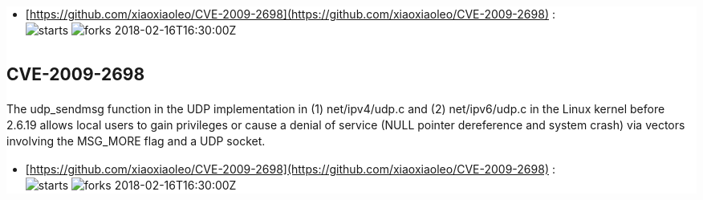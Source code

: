 - [https://github.com/xiaoxiaoleo/CVE-2009-2698](https://github.com/xiaoxiaoleo/CVE-2009-2698) :  
![starts](https://img.shields.io/github/stars/xiaoxiaoleo/CVE-2009-2698.svg) 
![forks](https://img.shields.io/github/forks/xiaoxiaoleo/CVE-2009-2698.svg) 
2018-02-16T16:30:00Z

## CVE-2009-2698
 The udp_sendmsg function in the UDP implementation in (1) net/ipv4/udp.c and (2) net/ipv6/udp.c in the Linux kernel before 2.6.19 allows local users to gain privileges or cause a denial of service (NULL pointer dereference and system crash) via vectors involving the MSG_MORE flag and a UDP socket.

- [https://github.com/xiaoxiaoleo/CVE-2009-2698](https://github.com/xiaoxiaoleo/CVE-2009-2698) :  
![starts](https://img.shields.io/github/stars/xiaoxiaoleo/CVE-2009-2698.svg) 
![forks](https://img.shields.io/github/forks/xiaoxiaoleo/CVE-2009-2698.svg) 
2018-02-16T16:30:00Z

